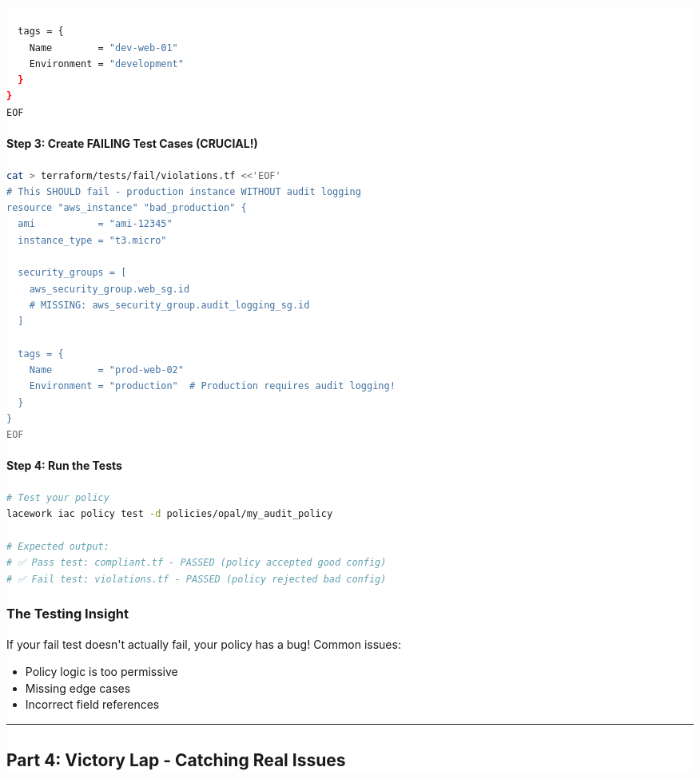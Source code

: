 ```bash

  tags = {
    Name        = "dev-web-01"
    Environment = "development"
  }
}
EOF
```

#### Step 3: Create FAILING Test Cases (CRUCIAL!)

```bash
cat > terraform/tests/fail/violations.tf <<'EOF'
# This SHOULD fail - production instance WITHOUT audit logging
resource "aws_instance" "bad_production" {
  ami           = "ami-12345"
  instance_type = "t3.micro"

  security_groups = [
    aws_security_group.web_sg.id
    # MISSING: aws_security_group.audit_logging_sg.id
  ]

  tags = {
    Name        = "prod-web-02"
    Environment = "production"  # Production requires audit logging!
  }
}
EOF
```

#### Step 4: Run the Tests

```bash
# Test your policy
lacework iac policy test -d policies/opal/my_audit_policy

# Expected output:
# ✅ Pass test: compliant.tf - PASSED (policy accepted good config)
# ✅ Fail test: violations.tf - PASSED (policy rejected bad config)
```

### The Testing Insight

If your fail test doesn't actually fail, your policy has a bug! Common issues:
- Policy logic is too permissive
- Missing edge cases
- Incorrect field references

---

## Part 4: Victory Lap - Catching Real Issues

